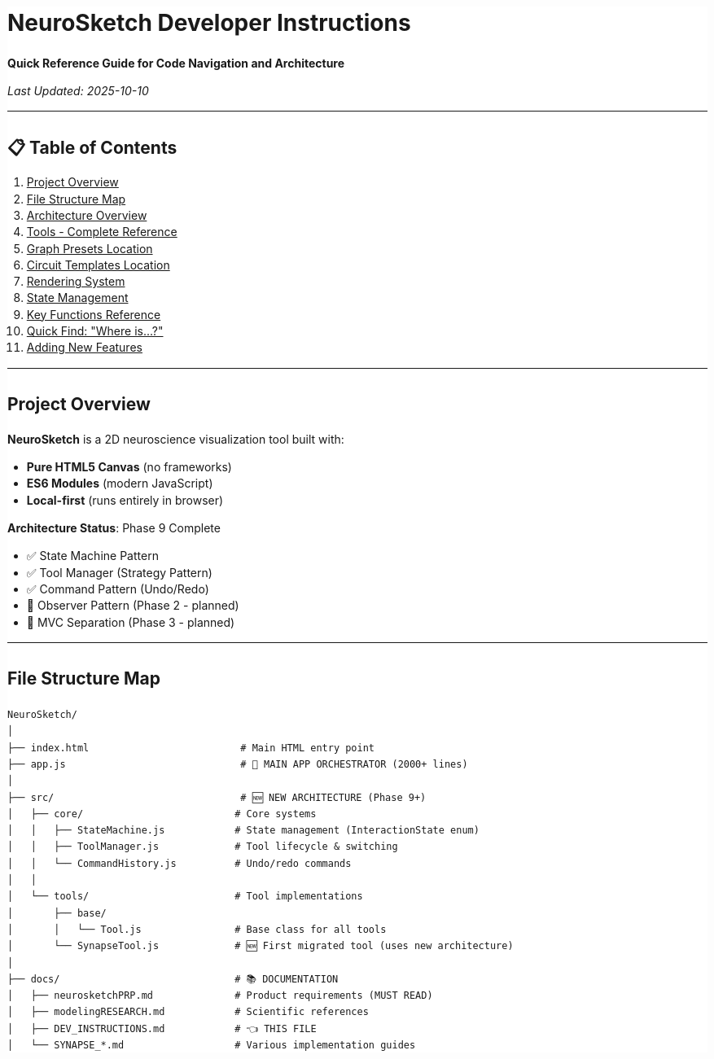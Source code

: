 # NeuroSketch Developer Instructions
**Quick Reference Guide for Code Navigation and Architecture**

*Last Updated: 2025-10-10*

---

## 📋 Table of Contents

1. [Project Overview](#project-overview)
2. [File Structure Map](#file-structure-map)
3. [Architecture Overview](#architecture-overview)
4. [Tools - Complete Reference](#tools---complete-reference)
5. [Graph Presets Location](#graph-presets-location)
6. [Circuit Templates Location](#circuit-templates-location)
7. [Rendering System](#rendering-system)
8. [State Management](#state-management)
9. [Key Functions Reference](#key-functions-reference)
10. [Quick Find: "Where is...?"](#quick-find-where-is)
11. [Adding New Features](#adding-new-features)

---

## Project Overview

**NeuroSketch** is a 2D neuroscience visualization tool built with:
- **Pure HTML5 Canvas** (no frameworks)
- **ES6 Modules** (modern JavaScript)
- **Local-first** (runs entirely in browser)

**Architecture Status**: Phase 9 Complete
- ✅ State Machine Pattern
- ✅ Tool Manager (Strategy Pattern)
- ✅ Command Pattern (Undo/Redo)
- 🚧 Observer Pattern (Phase 2 - planned)
- 🚧 MVC Separation (Phase 3 - planned)

---

## File Structure Map

```
NeuroSketch/
│
├── index.html                          # Main HTML entry point
├── app.js                              # 🎯 MAIN APP ORCHESTRATOR (2000+ lines)
│
├── src/                                # 🆕 NEW ARCHITECTURE (Phase 9+)
│   ├── core/                          # Core systems
│   │   ├── StateMachine.js            # State management (InteractionState enum)
│   │   ├── ToolManager.js             # Tool lifecycle & switching
│   │   └── CommandHistory.js          # Undo/redo commands
│   │
│   └── tools/                         # Tool implementations
│       ├── base/
│       │   └── Tool.js                # Base class for all tools
│       └── SynapseTool.js             # 🆕 First migrated tool (uses new architecture)
│
├── docs/                              # 📚 DOCUMENTATION
│   ├── neurosketchPRP.md              # Product requirements (MUST READ)
│   ├── modelingRESEARCH.md            # Scientific references
│   ├── DEV_INSTRUCTIONS.md            # 👈 THIS FILE
│   └── SYNAPSE_*.md                   # Various implementation guides
```